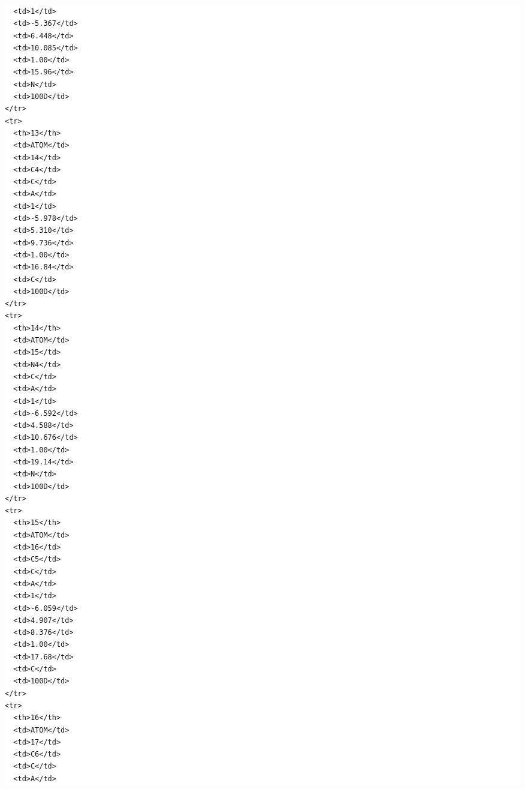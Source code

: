       <td>1</td>
      <td>-5.367</td>
      <td>6.448</td>
      <td>10.085</td>
      <td>1.00</td>
      <td>15.96</td>
      <td>N</td>
      <td>100D</td>
    </tr>
    <tr>
      <th>13</th>
      <td>ATOM</td>
      <td>14</td>
      <td>C4</td>
      <td>C</td>
      <td>A</td>
      <td>1</td>
      <td>-5.978</td>
      <td>5.310</td>
      <td>9.736</td>
      <td>1.00</td>
      <td>16.84</td>
      <td>C</td>
      <td>100D</td>
    </tr>
    <tr>
      <th>14</th>
      <td>ATOM</td>
      <td>15</td>
      <td>N4</td>
      <td>C</td>
      <td>A</td>
      <td>1</td>
      <td>-6.592</td>
      <td>4.588</td>
      <td>10.676</td>
      <td>1.00</td>
      <td>19.14</td>
      <td>N</td>
      <td>100D</td>
    </tr>
    <tr>
      <th>15</th>
      <td>ATOM</td>
      <td>16</td>
      <td>C5</td>
      <td>C</td>
      <td>A</td>
      <td>1</td>
      <td>-6.059</td>
      <td>4.907</td>
      <td>8.376</td>
      <td>1.00</td>
      <td>17.68</td>
      <td>C</td>
      <td>100D</td>
    </tr>
    <tr>
      <th>16</th>
      <td>ATOM</td>
      <td>17</td>
      <td>C6</td>
      <td>C</td>
      <td>A</td>